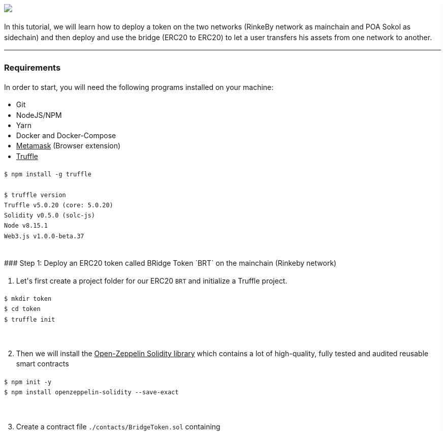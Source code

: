 ![](https://ipfs.infura.io/ipfs/QmWH44b3xpJk1yEiLok7xPZw991J3SgxGaoQ6nj6a8GUhn)

In this tutorial, we will learn how to deploy a token on the two networks (RinkeBy network as mainchain and POA Sokol as sidechain) and then deploy and use the bridge (ERC20 to ERC20) to let a user transfers his assets from one network to another.

-----------------------------------------------------

### Requirements

In order to start, you will need the following programs installed on your machine:

- Git
- NodeJS/NPM
- Yarn
- Docker and Docker-Compose
- [Metamask](https://metamask.io/) (Browser extension)
- [Truffle](https://truffleframework.com/)

```shell
$ npm install -g truffle

$ truffle version
Truffle v5.0.20 (core: 5.0.20)
Solidity v0.5.0 (solc-js)
Node v8.15.1
Web3.js v1.0.0-beta.37
```


<br />
### Step 1: Deploy an ERC20 token called BRidge Token `BRT` on the mainchain (Rinkeby network)

1. Let's first create a project folder for our ERC20 `BRT` and initialize a Truffle project.

```shell
$ mkdir token
$ cd token
$ truffle init
```

<br />

2. Then we will install the [Open-Zeppelin Solidity library](https://github.com/OpenZeppelin/openzeppelin-solidity) which contains a lot of high-quality, fully tested and audited reusable smart contracts

```shell
$ npm init -y
$ npm install openzeppelin-solidity --save-exact
```

<br />

3. Create a contract file `./contacts/BridgeToken.sol` containing
